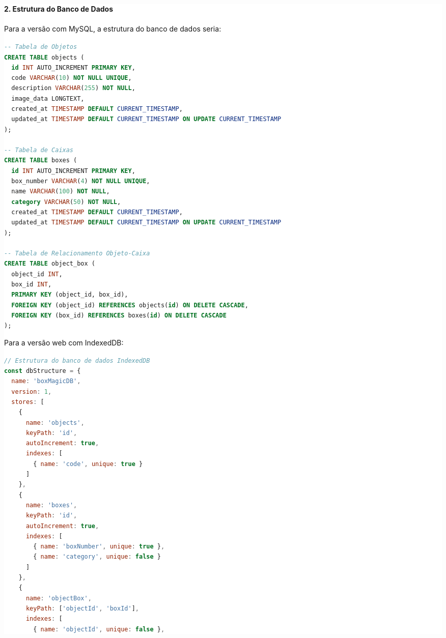 
#### 2. Estrutura do Banco de Dados

Para a versão com MySQL, a estrutura do banco de dados seria:

```sql
-- Tabela de Objetos
CREATE TABLE objects (
  id INT AUTO_INCREMENT PRIMARY KEY,
  code VARCHAR(10) NOT NULL UNIQUE,
  description VARCHAR(255) NOT NULL,
  image_data LONGTEXT,
  created_at TIMESTAMP DEFAULT CURRENT_TIMESTAMP,
  updated_at TIMESTAMP DEFAULT CURRENT_TIMESTAMP ON UPDATE CURRENT_TIMESTAMP
);

-- Tabela de Caixas
CREATE TABLE boxes (
  id INT AUTO_INCREMENT PRIMARY KEY,
  box_number VARCHAR(4) NOT NULL UNIQUE,
  name VARCHAR(100) NOT NULL,
  category VARCHAR(50) NOT NULL,
  created_at TIMESTAMP DEFAULT CURRENT_TIMESTAMP,
  updated_at TIMESTAMP DEFAULT CURRENT_TIMESTAMP ON UPDATE CURRENT_TIMESTAMP
);

-- Tabela de Relacionamento Objeto-Caixa
CREATE TABLE object_box (
  object_id INT,
  box_id INT,
  PRIMARY KEY (object_id, box_id),
  FOREIGN KEY (object_id) REFERENCES objects(id) ON DELETE CASCADE,
  FOREIGN KEY (box_id) REFERENCES boxes(id) ON DELETE CASCADE
);
```

Para a versão web com IndexedDB:

```javascript
// Estrutura do banco de dados IndexedDB
const dbStructure = {
  name: 'boxMagicDB',
  version: 1,
  stores: [
    {
      name: 'objects',
      keyPath: 'id',
      autoIncrement: true,
      indexes: [
        { name: 'code', unique: true }
      ]
    },
    {
      name: 'boxes',
      keyPath: 'id',
      autoIncrement: true,
      indexes: [
        { name: 'boxNumber', unique: true },
        { name: 'category', unique: false }
      ]
    },
    {
      name: 'objectBox',
      keyPath: ['objectId', 'boxId'],
      indexes: [
        { name: 'objectId', unique: false },
```